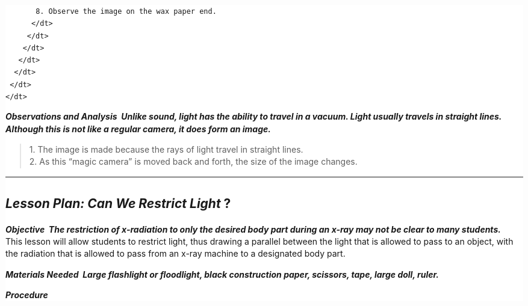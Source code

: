            8. Observe the image on the wax paper end.
          </dt>
         </dt>
        </dt>
       </dt>
      </dt>
     </dt>
    </dt>
   </dt>
  </dl>
 </blockquote>
 <p>
  <b>
   <i>
    Observations and Analysis  Unlike sound, light has the ability to travel in a vacuum. Light usually travels in straight lines. Although this is not like a regular camera, it does form an image.
   </i>
  </b>
  <br/>
 </p>
 <blockquote>
  <dl>
   <dt>
    1. The image is made because the rays of light travel in straight lines.
    <dt>
     2. As this “magic camera” is moved back and forth, the size of the image changes.
    </dt>
   </dt>
  </dl>
 </blockquote>
 <hr/>
 <h2>
  <i>
   Lesson Plan: Can We Restrict Light
  </i>
  ?
 </h2>
 <p>
  <b>
   <i>
    Objective  The restriction of x-radiation to only the desired body part during an x-ray may not be clear to many students.
   </i>
  </b>
  <br/>
  This lesson will allow students to restrict light, thus drawing a parallel between the light that is allowed to pass to an object, with the radiation that is allowed to pass from an x-ray machine to a designated body part.
 </p>
<p>
  <b>
   <i>
    Materials Needed  Large flashlight or floodlight, black construction paper, scissors, tape, large doll, ruler.
   </i>
  </b>
  <br/>
 </p>
 <p>
  <b>
   <i>
    Procedure
   </i>
  </b>